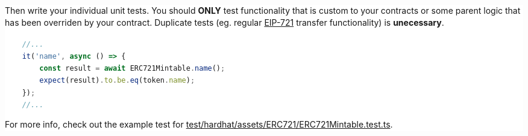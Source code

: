 Then write your individual unit tests. You should **ONLY** test functionality that is custom to your contracts or some parent logic that has been overriden by your contract. Duplicate tests (eg. regular [EIP-721] transfer functionality) is **unecessary**.
```typescript
    //...
    it('name', async () => {
        const result = await ERC721Mintable.name();
        expect(result).to.be.eq(token.name);
    });
    //...
```

For more info, check out the example test for [test/hardhat/assets/ERC721/ERC721Mintable.test.ts].





[EIP-20]: https://eips.ethereum.org/EIPS/eip-20
[EIP-721]: https://eips.ethereum.org/EIPS/eip-721
[EIP-1155]: https://eips.ethereum.org/EIPS/eip-1155
[EIP-155]: https://eips.ethereum.org/EIPS/eip-155
[EIP-165]: https://eips.ethereum.org/EIPS/eip-165
[EIP-1820]: https://eips.ethereum.org/EIPS/eip-1820
[EIP-2470]: https://eips.ethereum.org/EIPS/eip-2470
[EIP-1014]: https://eips.ethereum.org/EIPS/eip-1014
[EIP-1167]: https://eips.ethereum.org/EIPS/eip-1167
[EIP-2470]: https://eips.ethereum.org/EIPS/eip-2470
[ether.js]: https://github.com/ethers-io/ethers.js/
[web3.js]: https://github.com/web3/web3.js
[Typechain]: https://github.com/dethcrypto/TypeChain
[HRE]: https://hardhat.org/hardhat-runner/docs/advanced/hardhat-runtime-environment
[ts-node]: https://github.com/TypeStrong/ts-node
[esbuild]: https://github.com/evanw/esbuild
[hardhat-shorthand]: https://github.com/NomicFoundation/hardhat/tree/main/packages/hardhat-shorthand
[@typechain/hardhat]: https://www.npmjs.com/package/@typechain/hardhat
[hardhat]: https://hardhat.org/
[mocha]: https://mochajs.org/
[OwlBase]: https://github.com/owlprotocol/owlprotocol/tree/main/packages/contracts/contracts/common/OwlBase.sol
[ContractURI]: https://github.com/owlprotocol/owlprotocol/tree/main/packages/contracts/contracts/common/ContractURI.sol
[RouterReceiver]: https://github.com/owlprotocol/owlprotocol/tree/main/packages/contracts/contracts/common/RouterReceiver.sol
[ERC2981Setter]: https://github.com/owlprotocol/owlprotocol/tree/main/packages/contracts/contracts/assets/common/ERC2981Setter.sol
[AccessControl]: https://docs.openzeppelin.com/contracts/4.x/api/access#AccessControl
[src/artifacts/]: https://github.com/owlprotocol/owlprotocol/tree/main/packages/contracts/src/artifacts/
[src/artifacts.ts]: https://github.com/owlprotocol/owlprotocol/tree/main/packages/contracts/src/artifacts/artifacts.ts
[src/artifacts-js.ts]: https://github.com/owlprotocol/owlprotocol/tree/main/packages/contracts/src/artifacts/artifacts-js.ts
[contracts/]: https://github.com/owlprotocol/owlprotocol/tree/main/packages/contracts/contracts/
[contracts/common/]: https://github.com/owlprotocol/owlprotocol/tree/main/packages/contracts/contracts/common
[contracts/proxy/]: https://github.com/owlprotocol/owlprotocol/tree/main/packages/contracts/contracts/proxy
[contracts/assets/]: https://github.com/owlprotocol/owlprotocol/tree/main/packages/contracts/contracts/assets
[contracts/plugins/]: https://github.com/owlprotocol/owlprotocol/tree/main/packages/contracts/contracts/plugins
[src/ethers/]: https://github.com/owlprotocol/owlprotocol/tree/main/packages/contracts/src/ethers/
[src/web3/]: https://github.com/owlprotocol/owlprotocol/tree/main/packages/contracts/src/web3/
[src/utils/]: https://github.com/owlprotocol/owlprotocol/tree/main/packages/contracts/src/utils/
[src/utils/IERC721.ts]: https://github.com/owlprotocol/owlprotocol/tree/main/packages/contracts/src/utils/IERC721.ts
[src/utils/ERC721Mintable.ts]: https://github.com/owlprotocol/owlprotocol/tree/main/packages/contracts/src/utils/ERC721Mintable.ts
[test/]: https://github.com/owlprotocol/owlprotocol/tree/main/packages/contracts/test/
[test/hardhat/assets/ERC721/ERC721Mintable.test.ts]: https://github.com/owlprotocol/owlprotocol/tree/main/packages/contracts/test/hardhat/assets/ERC721/ERC721Mintable.test.ts
[src/deploy/]: https://github.com/owlprotocol/owlprotocol/tree/main/packages/contracts/src/deploy/
[src/deploy/common/Implementations.ts]: https://github.com/owlprotocol/owlprotocol/tree/main/packages/contracts/src/deploy/common/Implementations.ts
[src/deploy/common/UpgradeableBeacon.ts]: https://github.com/owlprotocol/owlprotocol/tree/main/packages/contracts/src/deploy/common/UpgradeableBeacon.ts
[deploy/]: https://github.com/owlprotocol/owlprotocol/tree/main/packages/contracts/deploy/
[esbuild.config.mjs]: https://github.com/owlprotocol/owlprotocol/tree/main/packages/contracts/esbuild.config.mjs
[factories.ts]: https://github.com/owlprotocol/owlprotocol/tree/main/packages/contracts/src/ethers/factories.ts
[deterministicFactories.ts]: https://github.com/owlprotocol/owlprotocol/tree/main/packages/contracts/src/ethers/deterministicFactories.ts
[proxy1167Factories.ts]: https://github.com/owlprotocol/owlprotocol/tree/main/packages/contracts/src/ethers/proxy1167Factories.ts
[beaconProxyFactories.ts]: https://github.com/owlprotocol/owlprotocol/tree/main/packages/contracts/src/ethers/beaconProxyFactories.ts